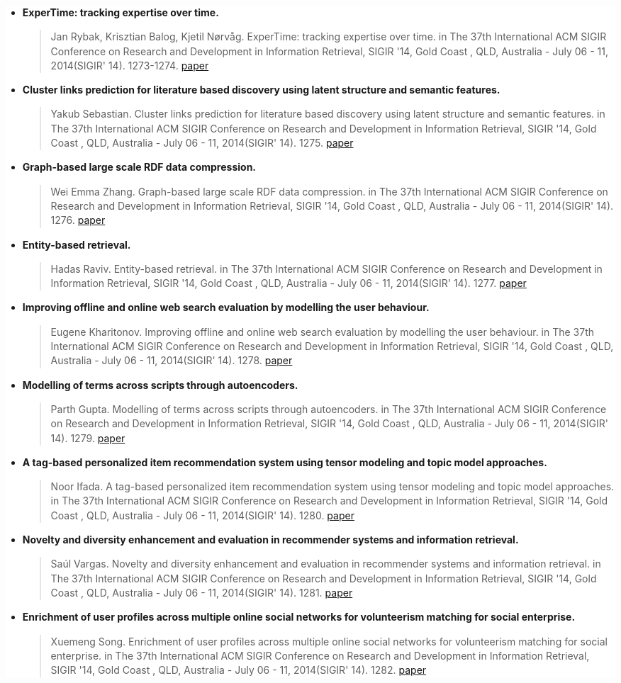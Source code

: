 
- **ExperTime: tracking expertise over time.**
    > Jan Rybak, Krisztian Balog, Kjetil Nørvåg. ExperTime: tracking expertise over time. in The 37th International ACM SIGIR Conference on Research and Development in Information Retrieval, SIGIR &apos;14, Gold Coast , QLD, Australia - July 06 - 11, 2014(SIGIR' 14). 1273-1274. [paper](https://doi.org/10.1145/2600428.2611190)


- **Cluster links prediction for literature based discovery using latent structure and semantic features.**
    > Yakub Sebastian. Cluster links prediction for literature based discovery using latent structure and semantic features. in The 37th International ACM SIGIR Conference on Research and Development in Information Retrieval, SIGIR &apos;14, Gold Coast , QLD, Australia - July 06 - 11, 2014(SIGIR' 14). 1275. [paper](https://doi.org/10.1145/2600428.2610376)


- **Graph-based large scale RDF data compression.**
    > Wei Emma Zhang. Graph-based large scale RDF data compression. in The 37th International ACM SIGIR Conference on Research and Development in Information Retrieval, SIGIR &apos;14, Gold Coast , QLD, Australia - July 06 - 11, 2014(SIGIR' 14). 1276. [paper](https://doi.org/10.1145/2600428.2610377)


- **Entity-based retrieval.**
    > Hadas Raviv. Entity-based retrieval. in The 37th International ACM SIGIR Conference on Research and Development in Information Retrieval, SIGIR &apos;14, Gold Coast , QLD, Australia - July 06 - 11, 2014(SIGIR' 14). 1277. [paper](https://doi.org/10.1145/2600428.2610378)


- **Improving offline and online web search evaluation by modelling the user behaviour.**
    > Eugene Kharitonov. Improving offline and online web search evaluation by modelling the user behaviour. in The 37th International ACM SIGIR Conference on Research and Development in Information Retrieval, SIGIR &apos;14, Gold Coast , QLD, Australia - July 06 - 11, 2014(SIGIR' 14). 1278. [paper](https://doi.org/10.1145/2600428.2610379)


- **Modelling of terms across scripts through autoencoders.**
    > Parth Gupta. Modelling of terms across scripts through autoencoders. in The 37th International ACM SIGIR Conference on Research and Development in Information Retrieval, SIGIR &apos;14, Gold Coast , QLD, Australia - July 06 - 11, 2014(SIGIR' 14). 1279. [paper](https://doi.org/10.1145/2600428.2610380)


- **A tag-based personalized item recommendation system using tensor modeling and topic model approaches.**
    > Noor Ifada. A tag-based personalized item recommendation system using tensor modeling and topic model approaches. in The 37th International ACM SIGIR Conference on Research and Development in Information Retrieval, SIGIR &apos;14, Gold Coast , QLD, Australia - July 06 - 11, 2014(SIGIR' 14). 1280. [paper](https://doi.org/10.1145/2600428.2610381)


- **Novelty and diversity enhancement and evaluation in recommender systems and information retrieval.**
    > Saúl Vargas. Novelty and diversity enhancement and evaluation in recommender systems and information retrieval. in The 37th International ACM SIGIR Conference on Research and Development in Information Retrieval, SIGIR &apos;14, Gold Coast , QLD, Australia - July 06 - 11, 2014(SIGIR' 14). 1281. [paper](https://doi.org/10.1145/2600428.2610382)


- **Enrichment of user profiles across multiple online social networks for volunteerism matching for social enterprise.**
    > Xuemeng Song. Enrichment of user profiles across multiple online social networks for volunteerism matching for social enterprise. in The 37th International ACM SIGIR Conference on Research and Development in Information Retrieval, SIGIR &apos;14, Gold Coast , QLD, Australia - July 06 - 11, 2014(SIGIR' 14). 1282. [paper](https://doi.org/10.1145/2600428.2610383)
